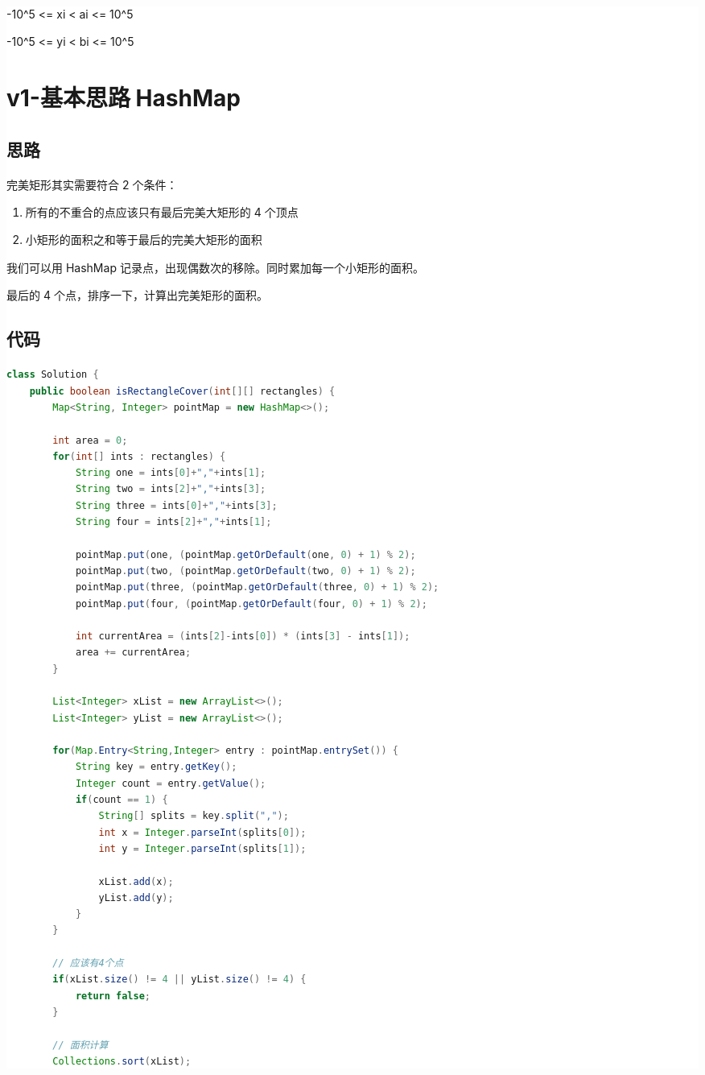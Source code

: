 -10^5 <= xi < ai <= 10^5

-10^5 <= yi < bi <= 10^5

# v1-基本思路 HashMap

## 思路

完美矩形其实需要符合 2 个条件：

1. 所有的不重合的点应该只有最后完美大矩形的 4 个顶点

2. 小矩形的面积之和等于最后的完美大矩形的面积

我们可以用 HashMap 记录点，出现偶数次的移除。同时累加每一个小矩形的面积。

最后的 4 个点，排序一下，计算出完美矩形的面积。

## 代码

```java
class Solution {
    public boolean isRectangleCover(int[][] rectangles) {
        Map<String, Integer> pointMap = new HashMap<>();

        int area = 0;
        for(int[] ints : rectangles) {
            String one = ints[0]+","+ints[1];
            String two = ints[2]+","+ints[3];
            String three = ints[0]+","+ints[3];
            String four = ints[2]+","+ints[1];

            pointMap.put(one, (pointMap.getOrDefault(one, 0) + 1) % 2);
            pointMap.put(two, (pointMap.getOrDefault(two, 0) + 1) % 2);
            pointMap.put(three, (pointMap.getOrDefault(three, 0) + 1) % 2);
            pointMap.put(four, (pointMap.getOrDefault(four, 0) + 1) % 2);

            int currentArea = (ints[2]-ints[0]) * (ints[3] - ints[1]);
            area += currentArea;
        }

        List<Integer> xList = new ArrayList<>();
        List<Integer> yList = new ArrayList<>();

        for(Map.Entry<String,Integer> entry : pointMap.entrySet()) {
            String key = entry.getKey();
            Integer count = entry.getValue();
            if(count == 1) {
                String[] splits = key.split(",");
                int x = Integer.parseInt(splits[0]);
                int y = Integer.parseInt(splits[1]);

                xList.add(x);
                yList.add(y);
            }
        }

        // 应该有4个点
        if(xList.size() != 4 || yList.size() != 4) {
            return false;
        }

        // 面积计算
        Collections.sort(xList);
```